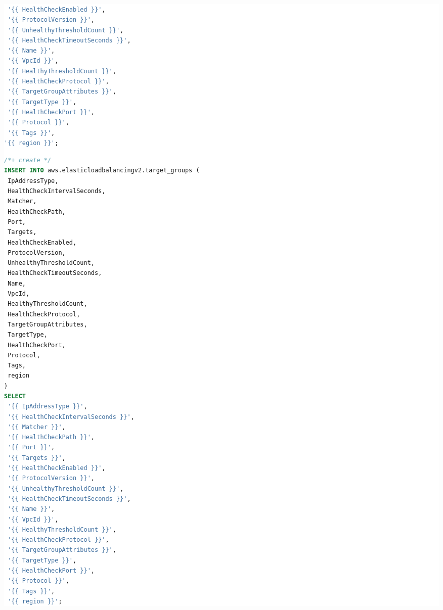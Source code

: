 ```sql
 '{{ HealthCheckEnabled }}',
 '{{ ProtocolVersion }}',
 '{{ UnhealthyThresholdCount }}',
 '{{ HealthCheckTimeoutSeconds }}',
 '{{ Name }}',
 '{{ VpcId }}',
 '{{ HealthyThresholdCount }}',
 '{{ HealthCheckProtocol }}',
 '{{ TargetGroupAttributes }}',
 '{{ TargetType }}',
 '{{ HealthCheckPort }}',
 '{{ Protocol }}',
 '{{ Tags }}',
'{{ region }}';
```
</TabItem>
<TabItem value="all">

```sql
/*+ create */
INSERT INTO aws.elasticloadbalancingv2.target_groups (
 IpAddressType,
 HealthCheckIntervalSeconds,
 Matcher,
 HealthCheckPath,
 Port,
 Targets,
 HealthCheckEnabled,
 ProtocolVersion,
 UnhealthyThresholdCount,
 HealthCheckTimeoutSeconds,
 Name,
 VpcId,
 HealthyThresholdCount,
 HealthCheckProtocol,
 TargetGroupAttributes,
 TargetType,
 HealthCheckPort,
 Protocol,
 Tags,
 region
)
SELECT 
 '{{ IpAddressType }}',
 '{{ HealthCheckIntervalSeconds }}',
 '{{ Matcher }}',
 '{{ HealthCheckPath }}',
 '{{ Port }}',
 '{{ Targets }}',
 '{{ HealthCheckEnabled }}',
 '{{ ProtocolVersion }}',
 '{{ UnhealthyThresholdCount }}',
 '{{ HealthCheckTimeoutSeconds }}',
 '{{ Name }}',
 '{{ VpcId }}',
 '{{ HealthyThresholdCount }}',
 '{{ HealthCheckProtocol }}',
 '{{ TargetGroupAttributes }}',
 '{{ TargetType }}',
 '{{ HealthCheckPort }}',
 '{{ Protocol }}',
 '{{ Tags }}',
 '{{ region }}';
```